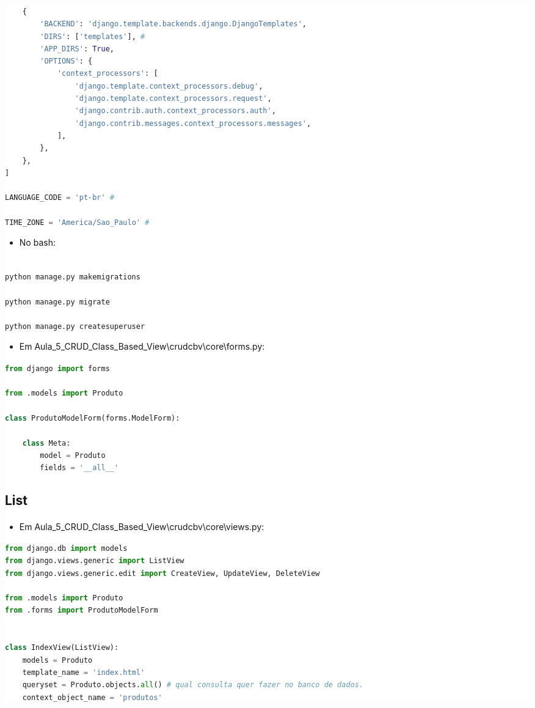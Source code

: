 ```python
    {
        'BACKEND': 'django.template.backends.django.DjangoTemplates',
        'DIRS': ['templates'], # 
        'APP_DIRS': True,
        'OPTIONS': {
            'context_processors': [
                'django.template.context_processors.debug',
                'django.template.context_processors.request',
                'django.contrib.auth.context_processors.auth',
                'django.contrib.messages.context_processors.messages',
            ],
        },
    },
]

LANGUAGE_CODE = 'pt-br' #

TIME_ZONE = 'America/Sao_Paulo' #

```

- No bash:

```bash

python manage.py makemigrations

python manage.py migrate

python manage.py createsuperuser
```

- Em Aula_5_CRUD_Class_Based_View\crudcbv\core\forms.py:

```python
from django import forms

from .models import Produto

class ProdutoModelForm(forms.ModelForm):

    class Meta:
        model = Produto
        fields = '__all__'

```

## List

- Em Aula_5_CRUD_Class_Based_View\crudcbv\core\views.py:

```python
from django.db import models
from django.views.generic import ListView
from django.views.generic.edit import CreateView, UpdateView, DeleteView

from .models import Produto
from .forms import ProdutoModelForm


class IndexView(ListView):
    models = Produto
    template_name = 'index.html'
    queryset = Produto.objects.all() # qual consulta quer fazer no banco de dados.
    context_object_name = 'produtos'

```